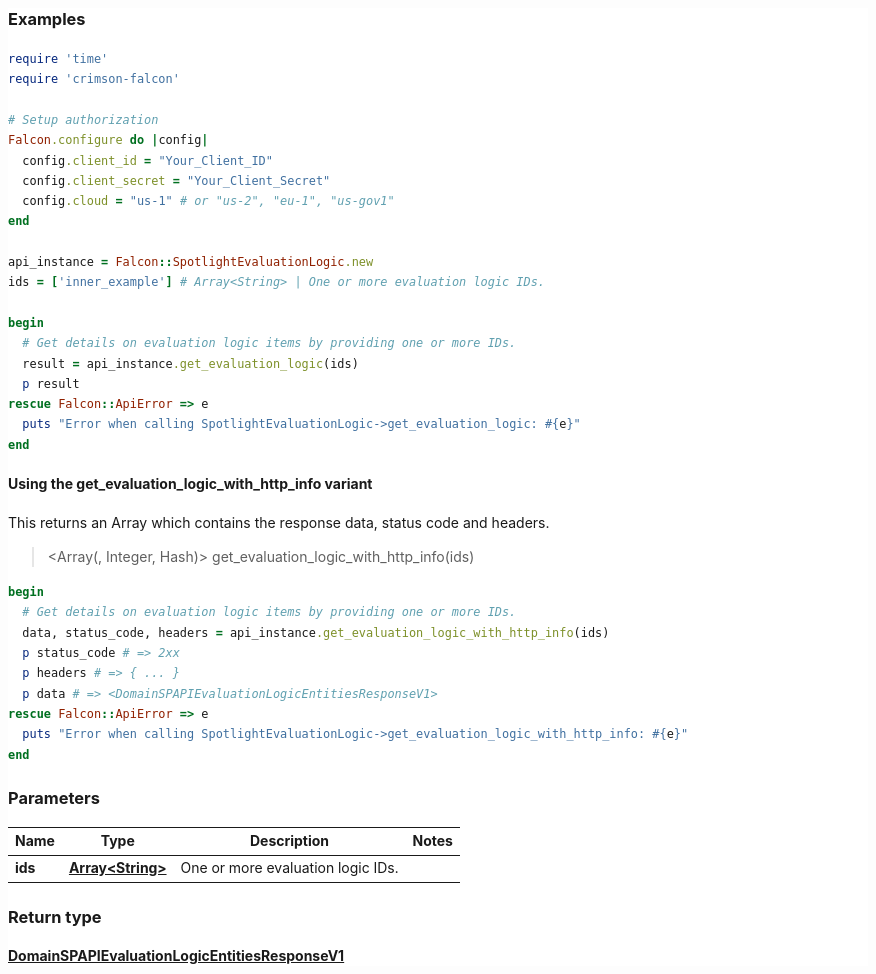 ### Examples

```ruby
require 'time'
require 'crimson-falcon'

# Setup authorization
Falcon.configure do |config|
  config.client_id = "Your_Client_ID"
  config.client_secret = "Your_Client_Secret"
  config.cloud = "us-1" # or "us-2", "eu-1", "us-gov1"
end

api_instance = Falcon::SpotlightEvaluationLogic.new
ids = ['inner_example'] # Array<String> | One or more evaluation logic IDs.

begin
  # Get details on evaluation logic items by providing one or more IDs.
  result = api_instance.get_evaluation_logic(ids)
  p result
rescue Falcon::ApiError => e
  puts "Error when calling SpotlightEvaluationLogic->get_evaluation_logic: #{e}"
end
```

#### Using the get_evaluation_logic_with_http_info variant

This returns an Array which contains the response data, status code and headers.

> <Array(<DomainSPAPIEvaluationLogicEntitiesResponseV1>, Integer, Hash)> get_evaluation_logic_with_http_info(ids)

```ruby
begin
  # Get details on evaluation logic items by providing one or more IDs.
  data, status_code, headers = api_instance.get_evaluation_logic_with_http_info(ids)
  p status_code # => 2xx
  p headers # => { ... }
  p data # => <DomainSPAPIEvaluationLogicEntitiesResponseV1>
rescue Falcon::ApiError => e
  puts "Error when calling SpotlightEvaluationLogic->get_evaluation_logic_with_http_info: #{e}"
end
```

### Parameters

| Name | Type | Description | Notes |
| ---- | ---- | ----------- | ----- |
| **ids** | [**Array&lt;String&gt;**](String.md) | One or more evaluation logic IDs. |  |

### Return type

[**DomainSPAPIEvaluationLogicEntitiesResponseV1**](DomainSPAPIEvaluationLogicEntitiesResponseV1.md)

